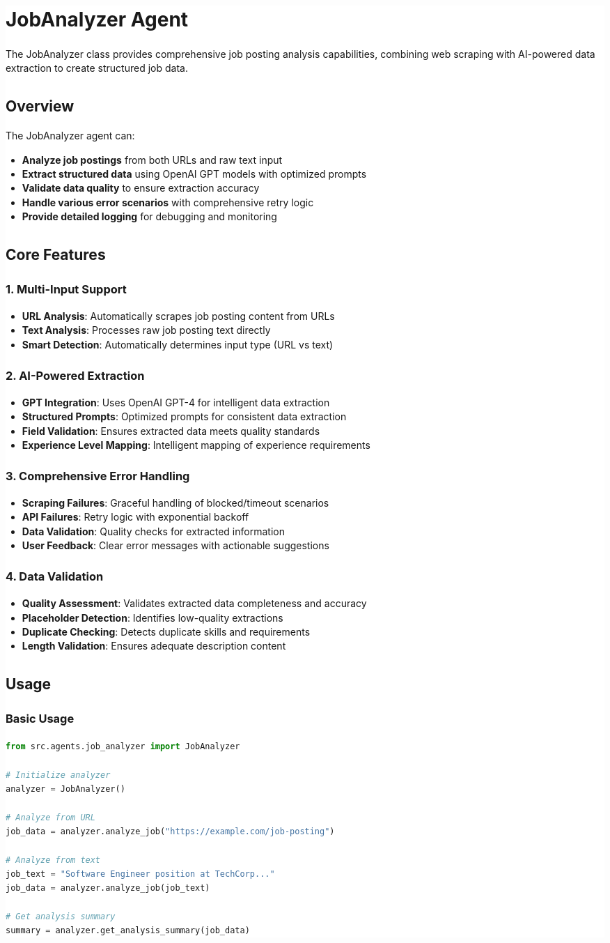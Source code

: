 # JobAnalyzer Agent

The JobAnalyzer class provides comprehensive job posting analysis capabilities, combining web scraping with AI-powered data extraction to create structured job data.

## Overview

The JobAnalyzer agent can:

- **Analyze job postings** from both URLs and raw text input
- **Extract structured data** using OpenAI GPT models with optimized prompts
- **Validate data quality** to ensure extraction accuracy
- **Handle various error scenarios** with comprehensive retry logic
- **Provide detailed logging** for debugging and monitoring

## Core Features

### 1. Multi-Input Support
- **URL Analysis**: Automatically scrapes job posting content from URLs
- **Text Analysis**: Processes raw job posting text directly
- **Smart Detection**: Automatically determines input type (URL vs text)

### 2. AI-Powered Extraction
- **GPT Integration**: Uses OpenAI GPT-4 for intelligent data extraction
- **Structured Prompts**: Optimized prompts for consistent data extraction
- **Field Validation**: Ensures extracted data meets quality standards
- **Experience Level Mapping**: Intelligent mapping of experience requirements

### 3. Comprehensive Error Handling
- **Scraping Failures**: Graceful handling of blocked/timeout scenarios
- **API Failures**: Retry logic with exponential backoff
- **Data Validation**: Quality checks for extracted information
- **User Feedback**: Clear error messages with actionable suggestions

### 4. Data Validation
- **Quality Assessment**: Validates extracted data completeness and accuracy
- **Placeholder Detection**: Identifies low-quality extractions
- **Duplicate Checking**: Detects duplicate skills and requirements
- **Length Validation**: Ensures adequate description content

## Usage

### Basic Usage

```python
from src.agents.job_analyzer import JobAnalyzer

# Initialize analyzer
analyzer = JobAnalyzer()

# Analyze from URL
job_data = analyzer.analyze_job("https://example.com/job-posting")

# Analyze from text
job_text = "Software Engineer position at TechCorp..."
job_data = analyzer.analyze_job(job_text)

# Get analysis summary
summary = analyzer.get_analysis_summary(job_data)
```

